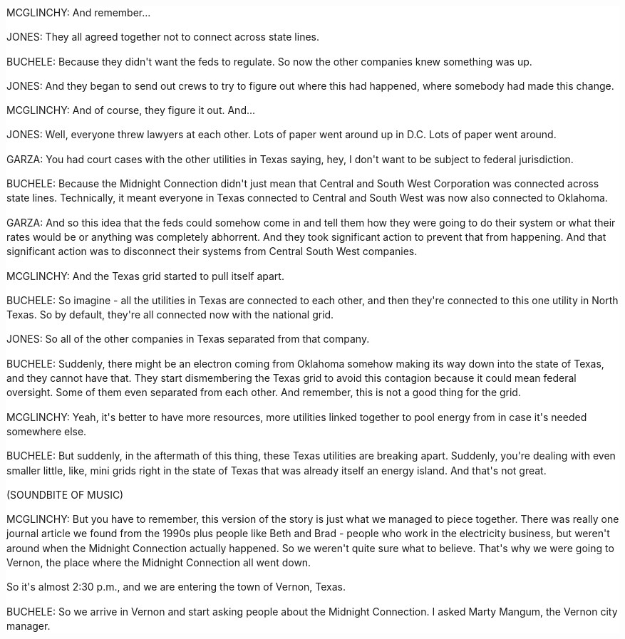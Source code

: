 MCGLINCHY: And remember...

JONES: They all agreed together not to connect across state lines.

BUCHELE: Because they didn't want the feds to regulate. So now the other companies knew something was up.

JONES: And they began to send out crews to try to figure out where this had happened, where somebody had made this change.

MCGLINCHY: And of course, they figure it out. And...

JONES: Well, everyone threw lawyers at each other. Lots of paper went around up in D.C. Lots of paper went around.

GARZA: You had court cases with the other utilities in Texas saying, hey, I don't want to be subject to federal jurisdiction.

BUCHELE: Because the Midnight Connection didn't just mean that Central and South West Corporation was connected across state lines. Technically, it meant everyone in Texas connected to Central and South West was now also connected to Oklahoma.

GARZA: And so this idea that the feds could somehow come in and tell them how they were going to do their system or what their rates would be or anything was completely abhorrent. And they took significant action to prevent that from happening. And that significant action was to disconnect their systems from Central South West companies.

MCGLINCHY: And the Texas grid started to pull itself apart.

BUCHELE: So imagine - all the utilities in Texas are connected to each other, and then they're connected to this one utility in North Texas. So by default, they're all connected now with the national grid.

JONES: So all of the other companies in Texas separated from that company.

BUCHELE: Suddenly, there might be an electron coming from Oklahoma somehow making its way down into the state of Texas, and they cannot have that. They start dismembering the Texas grid to avoid this contagion because it could mean federal oversight. Some of them even separated from each other. And remember, this is not a good thing for the grid.

MCGLINCHY: Yeah, it's better to have more resources, more utilities linked together to pool energy from in case it's needed somewhere else.

BUCHELE: But suddenly, in the aftermath of this thing, these Texas utilities are breaking apart. Suddenly, you're dealing with even smaller little, like, mini grids right in the state of Texas that was already itself an energy island. And that's not great.

(SOUNDBITE OF MUSIC)

MCGLINCHY: But you have to remember, this version of the story is just what we managed to piece together. There was really one journal article we found from the 1990s plus people like Beth and Brad - people who work in the electricity business, but weren't around when the Midnight Connection actually happened. So we weren't quite sure what to believe. That's why we were going to Vernon, the place where the Midnight Connection all went down.

So it's almost 2:30 p.m., and we are entering the town of Vernon, Texas.

BUCHELE: So we arrive in Vernon and start asking people about the Midnight Connection. I asked Marty Mangum, the Vernon city manager.
